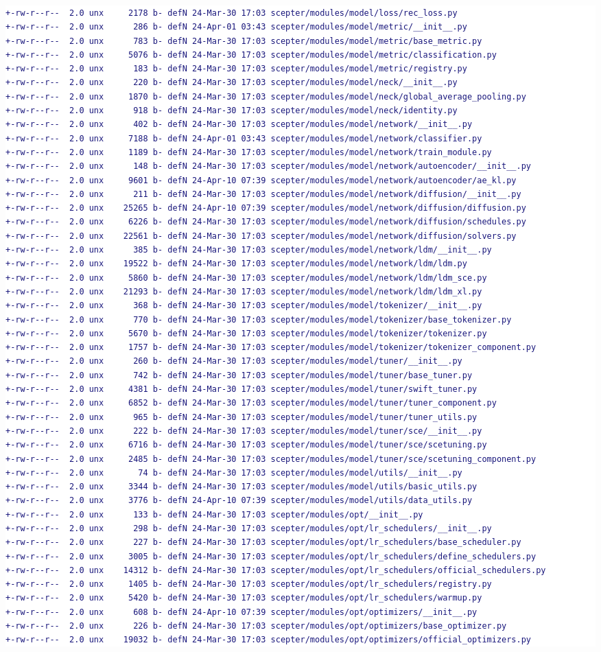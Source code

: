 ```diff
+-rw-r--r--  2.0 unx     2178 b- defN 24-Mar-30 17:03 scepter/modules/model/loss/rec_loss.py
+-rw-r--r--  2.0 unx      286 b- defN 24-Apr-01 03:43 scepter/modules/model/metric/__init__.py
+-rw-r--r--  2.0 unx      783 b- defN 24-Mar-30 17:03 scepter/modules/model/metric/base_metric.py
+-rw-r--r--  2.0 unx     5076 b- defN 24-Mar-30 17:03 scepter/modules/model/metric/classification.py
+-rw-r--r--  2.0 unx      183 b- defN 24-Mar-30 17:03 scepter/modules/model/metric/registry.py
+-rw-r--r--  2.0 unx      220 b- defN 24-Mar-30 17:03 scepter/modules/model/neck/__init__.py
+-rw-r--r--  2.0 unx     1870 b- defN 24-Mar-30 17:03 scepter/modules/model/neck/global_average_pooling.py
+-rw-r--r--  2.0 unx      918 b- defN 24-Mar-30 17:03 scepter/modules/model/neck/identity.py
+-rw-r--r--  2.0 unx      402 b- defN 24-Mar-30 17:03 scepter/modules/model/network/__init__.py
+-rw-r--r--  2.0 unx     7188 b- defN 24-Apr-01 03:43 scepter/modules/model/network/classifier.py
+-rw-r--r--  2.0 unx     1189 b- defN 24-Mar-30 17:03 scepter/modules/model/network/train_module.py
+-rw-r--r--  2.0 unx      148 b- defN 24-Mar-30 17:03 scepter/modules/model/network/autoencoder/__init__.py
+-rw-r--r--  2.0 unx     9601 b- defN 24-Apr-10 07:39 scepter/modules/model/network/autoencoder/ae_kl.py
+-rw-r--r--  2.0 unx      211 b- defN 24-Mar-30 17:03 scepter/modules/model/network/diffusion/__init__.py
+-rw-r--r--  2.0 unx    25265 b- defN 24-Apr-10 07:39 scepter/modules/model/network/diffusion/diffusion.py
+-rw-r--r--  2.0 unx     6226 b- defN 24-Mar-30 17:03 scepter/modules/model/network/diffusion/schedules.py
+-rw-r--r--  2.0 unx    22561 b- defN 24-Mar-30 17:03 scepter/modules/model/network/diffusion/solvers.py
+-rw-r--r--  2.0 unx      385 b- defN 24-Mar-30 17:03 scepter/modules/model/network/ldm/__init__.py
+-rw-r--r--  2.0 unx    19522 b- defN 24-Mar-30 17:03 scepter/modules/model/network/ldm/ldm.py
+-rw-r--r--  2.0 unx     5860 b- defN 24-Mar-30 17:03 scepter/modules/model/network/ldm/ldm_sce.py
+-rw-r--r--  2.0 unx    21293 b- defN 24-Mar-30 17:03 scepter/modules/model/network/ldm/ldm_xl.py
+-rw-r--r--  2.0 unx      368 b- defN 24-Mar-30 17:03 scepter/modules/model/tokenizer/__init__.py
+-rw-r--r--  2.0 unx      770 b- defN 24-Mar-30 17:03 scepter/modules/model/tokenizer/base_tokenizer.py
+-rw-r--r--  2.0 unx     5670 b- defN 24-Mar-30 17:03 scepter/modules/model/tokenizer/tokenizer.py
+-rw-r--r--  2.0 unx     1757 b- defN 24-Mar-30 17:03 scepter/modules/model/tokenizer/tokenizer_component.py
+-rw-r--r--  2.0 unx      260 b- defN 24-Mar-30 17:03 scepter/modules/model/tuner/__init__.py
+-rw-r--r--  2.0 unx      742 b- defN 24-Mar-30 17:03 scepter/modules/model/tuner/base_tuner.py
+-rw-r--r--  2.0 unx     4381 b- defN 24-Mar-30 17:03 scepter/modules/model/tuner/swift_tuner.py
+-rw-r--r--  2.0 unx     6852 b- defN 24-Mar-30 17:03 scepter/modules/model/tuner/tuner_component.py
+-rw-r--r--  2.0 unx      965 b- defN 24-Mar-30 17:03 scepter/modules/model/tuner/tuner_utils.py
+-rw-r--r--  2.0 unx      222 b- defN 24-Mar-30 17:03 scepter/modules/model/tuner/sce/__init__.py
+-rw-r--r--  2.0 unx     6716 b- defN 24-Mar-30 17:03 scepter/modules/model/tuner/sce/scetuning.py
+-rw-r--r--  2.0 unx     2485 b- defN 24-Mar-30 17:03 scepter/modules/model/tuner/sce/scetuning_component.py
+-rw-r--r--  2.0 unx       74 b- defN 24-Mar-30 17:03 scepter/modules/model/utils/__init__.py
+-rw-r--r--  2.0 unx     3344 b- defN 24-Mar-30 17:03 scepter/modules/model/utils/basic_utils.py
+-rw-r--r--  2.0 unx     3776 b- defN 24-Apr-10 07:39 scepter/modules/model/utils/data_utils.py
+-rw-r--r--  2.0 unx      133 b- defN 24-Mar-30 17:03 scepter/modules/opt/__init__.py
+-rw-r--r--  2.0 unx      298 b- defN 24-Mar-30 17:03 scepter/modules/opt/lr_schedulers/__init__.py
+-rw-r--r--  2.0 unx      227 b- defN 24-Mar-30 17:03 scepter/modules/opt/lr_schedulers/base_scheduler.py
+-rw-r--r--  2.0 unx     3005 b- defN 24-Mar-30 17:03 scepter/modules/opt/lr_schedulers/define_schedulers.py
+-rw-r--r--  2.0 unx    14312 b- defN 24-Mar-30 17:03 scepter/modules/opt/lr_schedulers/official_schedulers.py
+-rw-r--r--  2.0 unx     1405 b- defN 24-Mar-30 17:03 scepter/modules/opt/lr_schedulers/registry.py
+-rw-r--r--  2.0 unx     5420 b- defN 24-Mar-30 17:03 scepter/modules/opt/lr_schedulers/warmup.py
+-rw-r--r--  2.0 unx      608 b- defN 24-Apr-10 07:39 scepter/modules/opt/optimizers/__init__.py
+-rw-r--r--  2.0 unx      226 b- defN 24-Mar-30 17:03 scepter/modules/opt/optimizers/base_optimizer.py
+-rw-r--r--  2.0 unx    19032 b- defN 24-Mar-30 17:03 scepter/modules/opt/optimizers/official_optimizers.py
```